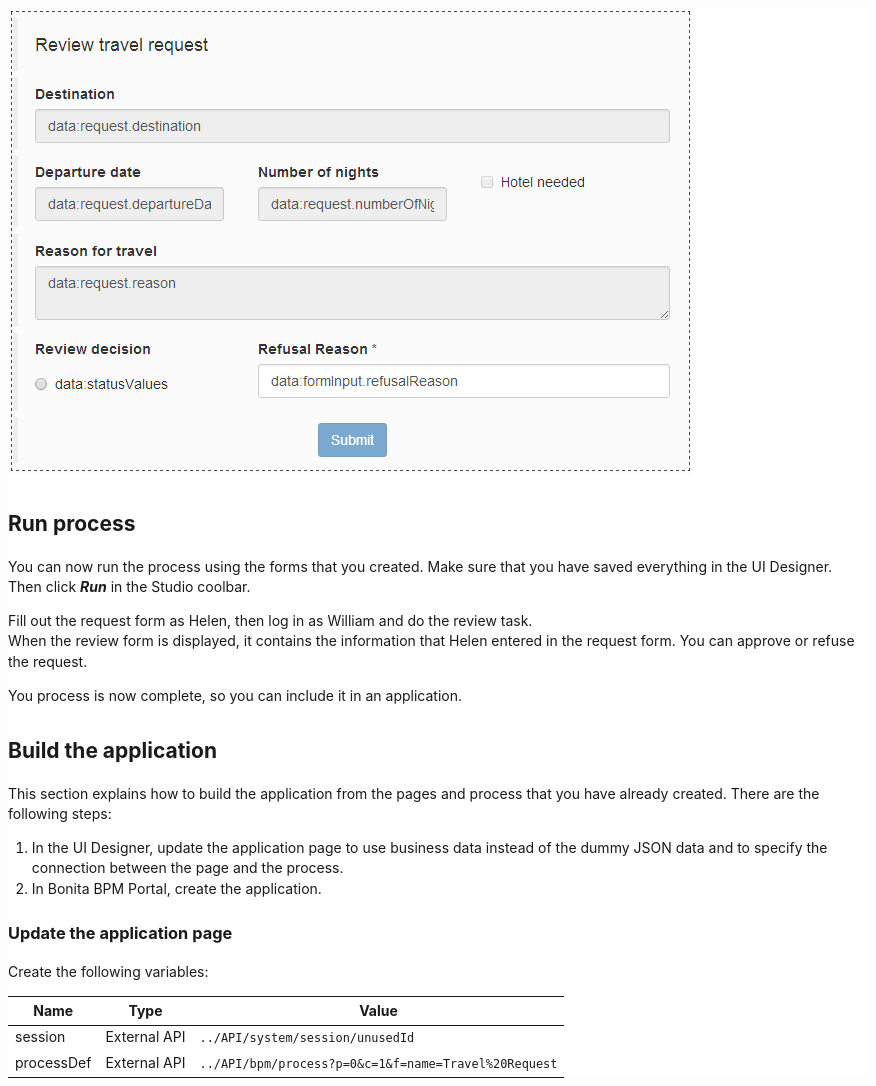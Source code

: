   ![Process instantiation form](../images/images-6_0/7.2-getting-started-review-form.png)

## Run process

You can now run the process using the forms that you created. Make sure that you have saved everything in the UI Designer. Then click **_Run_** in the Studio coolbar.

Fill out the request form as Helen, then log in as William and do the review task.  
When the review form is displayed, it contains the information that Helen entered in the request form. You can approve or refuse the request.

You process is now complete, so you can include it in an application.

## Build the application

This section explains how to build the application from the pages and process that you have already created. There are the following steps:

1. In the UI Designer, update the application page to use business data instead of the dummy JSON data and to specify the connection between the page and the process.
2. In Bonita BPM Portal, create the application.

### Update the application page

Create the following variables:

| Name  | Type  | Value  |
| ----- | ----- | ------ |
| session  | External API  | `../API/system/session/unusedId`  |
| processDef  | External API  | `../API/bpm/process?p=0&c=1&f=name=Travel%20Request`  |
